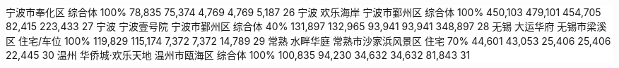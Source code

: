 宁波市奉化区
综合体
100%
78,835
75,374
4,769
4,769
5,187
26
宁波
欢乐海岸
宁波市鄞州区
综合体
100%
450,103
479,101
454,705
82,415
223,433
27
宁波
宁波壹号院
宁波市鄞州区
综合体
40%
131,897
132,965
93,941
93,941
348,897
28
无锡
大运华府
无锡市梁溪区
住宅/车位
100%
119,829
115,174
7,372
7,372
14,789
29
常熟
水畔华庭
常熟市沙家浜风景区
住宅
70%
44,601
43,053
25,406
25,406
22,445
30
温州
华侨城·欢乐天地
温州市瓯海区
综合体
100%
100,835
94,230
34,632
34,632
81,843
31